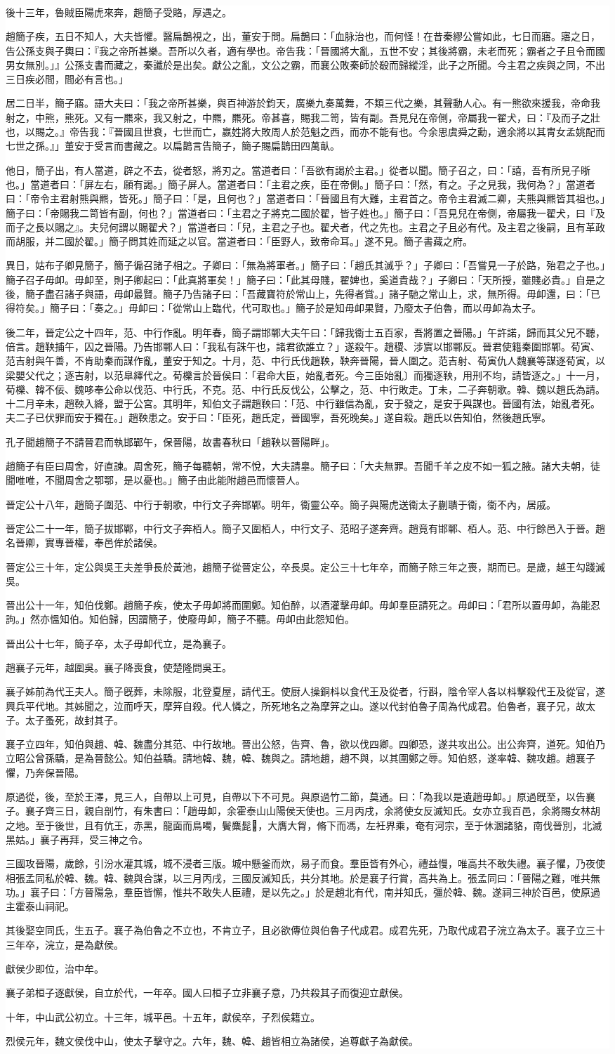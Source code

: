 後十三年，魯賊臣陽虎來奔，趙簡子受賂，厚遇之。

趙簡子疾，五日不知人，大夫皆懼。醫扁鵲視之，出，董安于問。扁鵲曰：「血脉治也，而何怪！在昔秦繆公嘗如此，七日而寤。寤之日，告公孫支與子輿曰：『我之帝所甚樂。吾所以久者，適有學也。帝告我：「晉國將大亂，五世不安；其後將霸，未老而死；霸者之子且令而國男女無別。」』公孫支書而藏之，秦讖於是出矣。獻公之亂，文公之霸，而襄公敗秦師於殽而歸縱淫，此子之所聞。今主君之疾與之同，不出三日疾必間，間必有言也。」

居二日半，簡子寤。語大夫曰：「我之帝所甚樂，與百神游於鈞天，廣樂九奏萬舞，不類三代之樂，其聲動人心。有一熊欲來援我，帝命我射之，中熊，熊死。又有一羆來，我又射之，中羆，羆死。帝甚喜，賜我二笥，皆有副。吾見兒在帝側，帝屬我一翟犬，曰：『及而子之壯也，以賜之。』帝告我：『晉國且世衰，七世而亡，嬴姓將大敗周人於范魁之西，而亦不能有也。今余思虞舜之勳，適余將以其冑女孟姚配而七世之孫。』」董安于受言而書藏之。以扁鵲言告簡子，簡子賜扁鵲田四萬畒。

他日，簡子出，有人當道，辟之不去，從者怒，將刃之。當道者曰：「吾欲有謁於主君。」從者以聞。簡子召之，曰：「譆，吾有所見子晣也。」當道者曰：「屏左右，願有謁。」簡子屏人。當道者曰：「主君之疾，臣在帝側。」簡子曰：「然，有之。子之見我，我何為？」當道者曰：「帝令主君射熊與羆，皆死。」簡子曰：「是，且何也？」當道者曰：「晉國且有大難，主君首之。帝令主君滅二卿，夫熊與羆皆其祖也。」簡子曰：「帝賜我二笥皆有副，何也？」當道者曰：「主君之子將克二國於翟，皆子姓也。」簡子曰：「吾見兒在帝側，帝屬我一翟犬，曰『及而子之長以賜之』。夫兒何謂以賜翟犬？」當道者曰：「兒，主君之子也。翟犬者，代之先也。主君之子且必有代。及主君之後嗣，且有革政而胡服，并二國於翟。」簡子問其姓而延之以官。當道者曰：「臣野人，致帝命耳。」遂不見。簡子書藏之府。

異日，姑布子卿見簡子，簡子徧召諸子相之。子卿曰：「無為將軍者。」簡子曰：「趙氏其滅乎？」子卿曰：「吾嘗見一子於路，殆君之子也。」簡子召子毋卹。毋卹至，則子卿起曰：「此真將軍矣！」簡子曰：「此其母賤，翟婢也，奚道貴哉？」子卿曰：「天所授，雖賤必貴。」自是之後，簡子盡召諸子與語，毋卹最賢。簡子乃告諸子曰：「吾藏寶符於常山上，先得者賞。」諸子馳之常山上，求，無所得。毋卹還，曰：「已得符矣。」簡子曰：「奏之。」毋卹曰：「從常山上臨代，代可取也。」簡子於是知毋卹果賢，乃廢太子伯魯，而以毋卹為太子。

後二年，晉定公之十四年，范、中行作亂。明年春，簡子謂邯鄲大夫午曰：「歸我衞士五百家，吾將置之晉陽。」午許諾，歸而其父兄不聽，倍言。趙鞅捕午，囚之晉陽。乃告邯鄲人曰：「我私有誅午也，諸君欲誰立？」遂殺午。趙稷、涉賔以邯鄲反。晉君使籍秦圍邯鄲。荀寅、范吉射與午善，不肯助秦而謀作亂，董安于知之。十月，范、中行氏伐趙鞅，鞅奔晉陽，晉人圍之。范吉射、荀寅仇人魏襄等謀逐荀寅，以梁嬰父代之；逐吉射，以范臯繹代之。荀櫟言於晉侯曰：「君命大臣，始亂者死。今三臣始亂〕而獨逐鞅，用刑不均，請皆逐之。」十一月，荀櫟、韓不佞、魏哆奉公命以伐范、中行氏，不克。范、中行氏反伐公，公擊之，范、中行敗走。丁未，二子奔朝歌。韓、魏以趙氏為請。十二月辛未，趙鞅入絳，盟于公宮。其明年，知伯文子謂趙鞅曰：「范、中行雖信為亂，安于發之，是安于與謀也。晉國有法，始亂者死。夫二子已伏罪而安于獨在。」趙鞅患之。安于曰：「臣死，趙氏定，晉國寧，吾死晚矣。」遂自殺。趙氏以告知伯，然後趙氏寧。

孔子聞趙簡子不請晉君而執邯鄲午，保晉陽，故書春秋曰「趙鞅以晉陽畔」。

趙簡子有臣曰周舍，好直諫。周舍死，簡子每聽朝，常不悅，大夫請辠。簡子曰：「大夫無罪。吾聞千羊之皮不如一狐之腋。諸大夫朝，徒聞唯唯，不聞周舍之鄂鄂，是以憂也。」簡子由此能附趙邑而懷晉人。

晉定公十八年，趙簡子圍范、中行于朝歌，中行文子奔邯鄲。明年，衞靈公卒。簡子與陽虎送衞太子蒯聵于衞，衞不內，居戚。

晉定公二十一年，簡子拔邯鄲，中行文子奔栢人。簡子又圍栢人，中行文子、范昭子遂奔齊。趙竟有邯鄲、栢人。范、中行餘邑入于晉。趙名晉卿，實專晉權，奉邑侔於諸侯。

晉定公三十年，定公與吳王夫差爭長於黃池，趙簡子從晉定公，卒長吳。定公三十七年卒，而簡子除三年之喪，期而已。是歲，越王勾踐滅吳。

晉出公十一年，知伯伐鄭。趙簡子疾，使太子毋卹將而圍鄭。知伯醉，以酒灌擊毋卹。毋卹羣臣請死之。毋卹曰：「君所以置毋卹，為能忍訽。」然亦慍知伯。知伯歸，因謂簡子，使廢毋卹，簡子不聽。毋卹由此怨知伯。

晉出公十七年，簡子卒，太子毋卹代立，是為襄子。

趙襄子元年，越圍吳。襄子降喪食，使楚隆問吳王。

襄子姊前為代王夫人。簡子旣葬，未除服，北登夏屋，請代王。使厨人操銅枓以食代王及從者，行斟，陰令宰人各以枓擊殺代王及從官，遂興兵平代地。其姊聞之，泣而呼天，摩笄自殺。代人憐之，所死地名之為摩笄之山。遂以代封伯魯子周為代成君。伯魯者，襄子兄，故太子。太子蚤死，故封其子。

襄子立四年，知伯與趙、韓、魏盡分其范、中行故地。晉出公怒，告齊、魯，欲以伐四卿。四卿恐，遂共攻出公。出公奔齊，道死。知伯乃立昭公曾孫驕，是為晉懿公。知伯益驕。請地韓、魏，韓、魏與之。請地趙，趙不與，以其圍鄭之辱。知伯怒，遂率韓、魏攻趙。趙襄子懼，乃奔保晉陽。

原過從，後，至於王澤，見三人，自帶以上可見，自帶以下不可見。與原過竹二節，莫通。曰：「為我以是遺趙毋卹。」原過旣至，以告襄子。襄子齊三日，親自剖竹，有朱書曰：「趙毋卹，余霍泰山山陽侯天使也。三月丙戌，余將使女反滅知氏。女亦立我百邑，余將賜女林胡之地。至于後世，且有伉王，赤黑，龍面而鳥噣，鬢麋髭𩑺，大膺大胷，脩下而馮，左衽界乘，奄有河宗，至于休溷諸貉，南伐晉別，北滅黑姑。」襄子再拜，受三神之令。

三國攻晉陽，歲餘，引汾水灌其城，城不浸者三版。城中懸釜而炊，易子而食。羣臣皆有外心，禮益慢，唯高共不敢失禮。襄子懼，乃夜使相張孟同私於韓、魏。韓、魏與合謀，以三月丙戌，三國反滅知氏，共分其地。於是襄子行賞，高共為上。張孟同曰：「晉陽之難，唯共無功。」襄子曰：「方晉陽急，羣臣皆懈，惟共不敢失人臣禮，是以先之。」於是趙北有代，南并知氏，彊於韓、魏。遂祠三神於百邑，使原過主霍泰山祠祀。

其後娶空同氏，生五子。襄子為伯魯之不立也，不肯立子，且必欲傳位與伯魯子代成君。成君先死，乃取代成君子浣立為太子。襄子立三十三年卒，浣立，是為獻侯。

獻侯少即位，治中牟。

襄子弟桓子逐獻侯，自立於代，一年卒。國人曰桓子立非襄子意，乃共殺其子而復迎立獻侯。

十年，中山武公初立。十三年，城平邑。十五年，獻侯卒，子烈侯籍立。

烈侯元年，魏文侯伐中山，使太子擊守之。六年，魏、韓、趙皆相立為諸侯，追尊獻子為獻侯。

